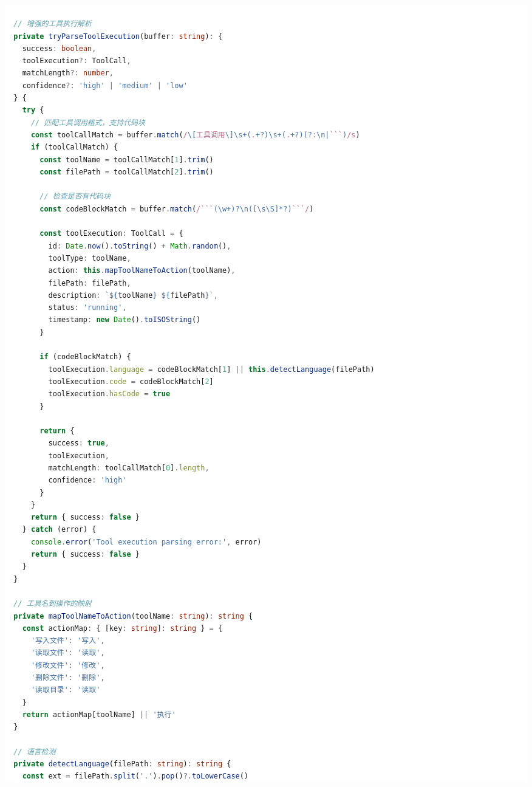 ```typescript
  
  // 增强的工具执行解析
  private tryParseToolExecution(buffer: string): { 
    success: boolean, 
    toolExecution?: ToolCall, 
    matchLength?: number,
    confidence?: 'high' | 'medium' | 'low'
  } {
    try {
      // 匹配工具调用格式，支持代码块
      const toolCallMatch = buffer.match(/\[工具调用\]\s+(.+?)\s+(.+?)(?:\n|```)/s)
      if (toolCallMatch) {
        const toolName = toolCallMatch[1].trim()
        const filePath = toolCallMatch[2].trim()
        
        // 检查是否有代码块
        const codeBlockMatch = buffer.match(/```(\w+)?\n([\s\S]*?)```/)
        
        const toolExecution: ToolCall = {
          id: Date.now().toString() + Math.random(),
          toolType: toolName,
          action: this.mapToolNameToAction(toolName),
          filePath: filePath,
          description: `${toolName} ${filePath}`,
          status: 'running',
          timestamp: new Date().toISOString()
        }
        
        if (codeBlockMatch) {
          toolExecution.language = codeBlockMatch[1] || this.detectLanguage(filePath)
          toolExecution.code = codeBlockMatch[2]
          toolExecution.hasCode = true
        }
        
        return {
          success: true,
          toolExecution,
          matchLength: toolCallMatch[0].length,
          confidence: 'high'
        }
      }
      return { success: false }
    } catch (error) {
      console.error('Tool execution parsing error:', error)
      return { success: false }
    }
  }
  
  // 工具名到操作的映射
  private mapToolNameToAction(toolName: string): string {
    const actionMap: { [key: string]: string } = {
      '写入文件': '写入',
      '读取文件': '读取',
      '修改文件': '修改',
      '删除文件': '删除',
      '读取目录': '读取'
    }
    return actionMap[toolName] || '执行'
  }
  
  // 语言检测
  private detectLanguage(filePath: string): string {
    const ext = filePath.split('.').pop()?.toLowerCase()
```